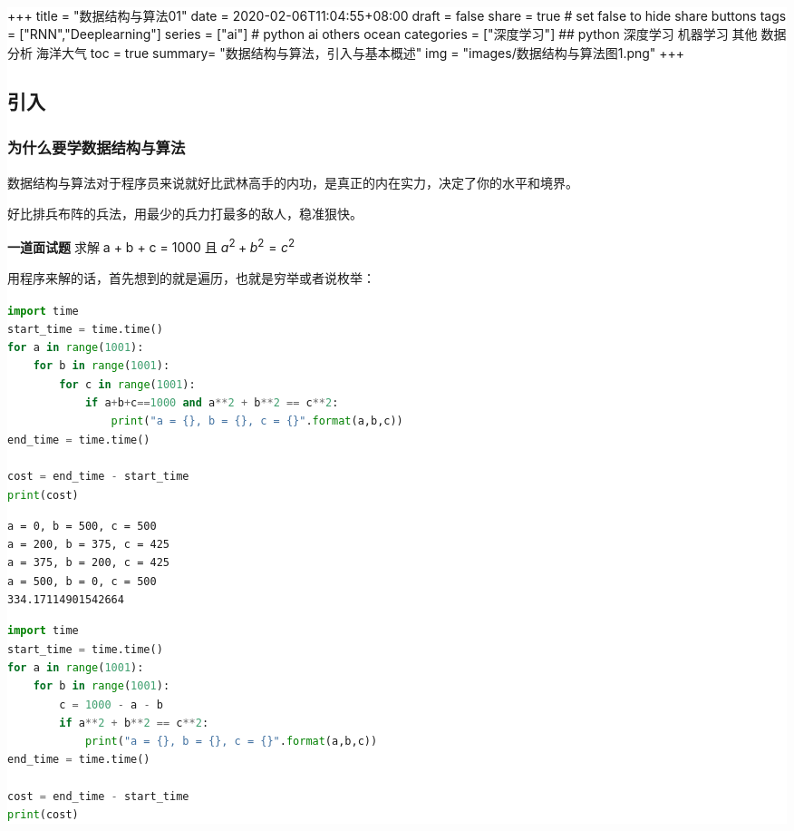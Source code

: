 +++
title =  "数据结构与算法01"
date = 2020-02-06T11:04:55+08:00
draft =  false
share = true	# set false to hide share buttons
tags = ["RNN","Deeplearning"]
series = ["ai"] # python ai others ocean
categories = ["深度学习"]
    ## python 深度学习 机器学习 其他 数据分析 海洋大气
toc = true
summary= "数据结构与算法，引入与基本概述"
img = "images/数据结构与算法图1.png"
+++



## 引入
### 为什么要学数据结构与算法
数据结构与算法对于程序员来说就好比武林高手的内功，是真正的内在实力，决定了你的水平和境界。

好比排兵布阵的兵法，用最少的兵力打最多的敌人，稳准狠快。


**一道面试题**     求解 a + b + c = 1000 且 $a^2 + b^2 = c^2$

用程序来解的话，首先想到的就是遍历，也就是穷举或者说枚举：


```python
import time 
start_time = time.time()
for a in range(1001):
    for b in range(1001):
        for c in range(1001):
            if a+b+c==1000 and a**2 + b**2 == c**2:
                print("a = {}, b = {}, c = {}".format(a,b,c))
end_time = time.time()

cost = end_time - start_time
print(cost)
```

    a = 0, b = 500, c = 500
    a = 200, b = 375, c = 425
    a = 375, b = 200, c = 425
    a = 500, b = 0, c = 500
    334.17114901542664
    


```python
import time 
start_time = time.time()
for a in range(1001):
    for b in range(1001):
        c = 1000 - a - b
        if a**2 + b**2 == c**2:
            print("a = {}, b = {}, c = {}".format(a,b,c))
end_time = time.time()

cost = end_time - start_time
print(cost)
```

